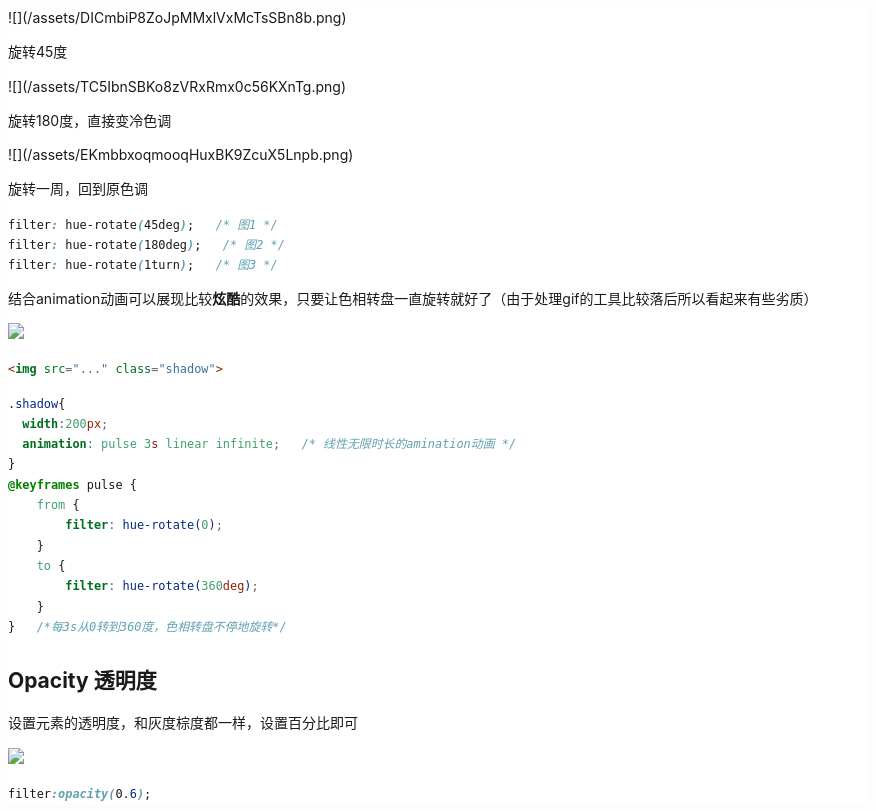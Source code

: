 <div class="flex gap-3 columns-3" column-size="3">
<div class="w-[33%]" width-ratio="33">
![](/assets/DICmbiP8ZoJpMMxlVxMcTsSBn8b.png)

<p>旋转45度</p>
</div>
<div class="w-[33%]" width-ratio="33">
![](/assets/TC5IbnSBKo8zVRxRmx0c56KXnTg.png)

<p>   旋转180度，直接变冷色调</p>
</div>
<div class="w-[33%]" width-ratio="33">
![](/assets/EKmbbxoqmooqHuxBK9ZcuX5Lnpb.png)

<p>旋转一周，回到原色调</p>
</div>
</div>

```css
filter: hue-rotate(45deg);   /* 图1 */
filter: hue-rotate(180deg);   /* 图2 */
filter: hue-rotate(1turn);   /* 图3 */
```

结合animation动画可以展现比较<b>炫酷</b>的效果，只要让色相转盘一直旋转就好了（由于处理gif的工具比较落后所以看起来有些劣质）

![](/assets/Fs6Gb5ugsoJKd0x6Ol2cwZPPnJh.gif)

```html
<img src="..." class="shadow">
```

```css
.shadow{
  width:200px;
  animation: pulse 3s linear infinite;   /* 线性无限时长的amination动画 */
}
@keyframes pulse {
    from {
        filter: hue-rotate(0);
    }
    to {
        filter: hue-rotate(360deg);
    }
}   /*每3s从0转到360度，色相转盘不停地旋转*/
```

## Opacity 透明度

设置元素的透明度，和灰度棕度都一样，设置百分比即可

![](/assets/JrZybqJSnoy2BcxeBeUchkGHnJe.png)

```css
filter:opacity(0.6);
```
